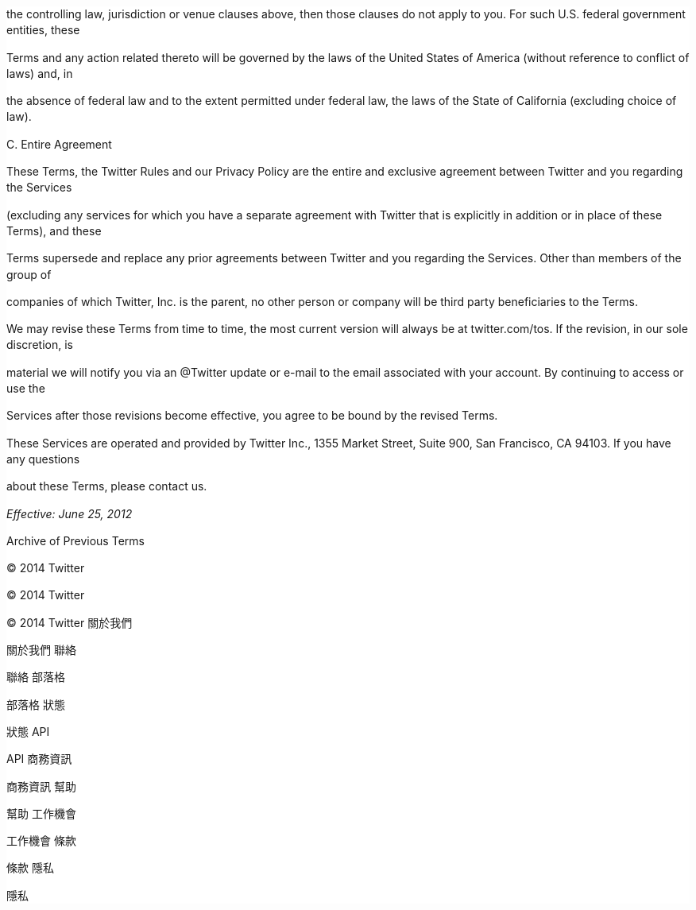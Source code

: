 the controlling law, jurisdiction or venue clauses above, then those clauses do not apply to you. For such U.S. federal government entities, these

Terms and any action related thereto will be governed by the laws of the United States of America (without reference to conflict of laws) and, in

the absence of federal law and to the extent permitted under federal law, the laws of the State of California (excluding choice of law).

C. Entire Agreement

These Terms, the Twitter Rules and our Privacy Policy are the entire and exclusive agreement between Twitter and you regarding the Services

(excluding any services for which you have a separate agreement with Twitter that is explicitly in addition or in place of these Terms), and these

Terms supersede and replace any prior agreements between Twitter and you regarding the Services. Other than members of the group of

companies of which Twitter, Inc. is the parent, no other person or company will be third party beneficiaries to the Terms.

We may revise these Terms from time to time, the most current version will always be at twitter.com/tos. If the revision, in our sole discretion, is

material we will notify you via an @Twitter update or e-mail to the email associated with your account. By continuing to access or use the

Services after those revisions become effective, you agree to be bound by the revised Terms.

These Services are operated and provided by Twitter Inc., 1355 Market Street, Suite 900, San Francisco, CA 94103. If you have any questions

about these Terms, please contact us.

*Effective: June 25, 2012*

Archive of Previous Terms

© 2014 Twitter

© 2014 Twitter

© 2014 Twitter 關於我們

關於我們 聯絡

聯絡 部落格

部落格 狀態

狀態 API

API 商務資訊

商務資訊 幫助

幫助 工作機會

工作機會 條款

條款 隱私

隱私

